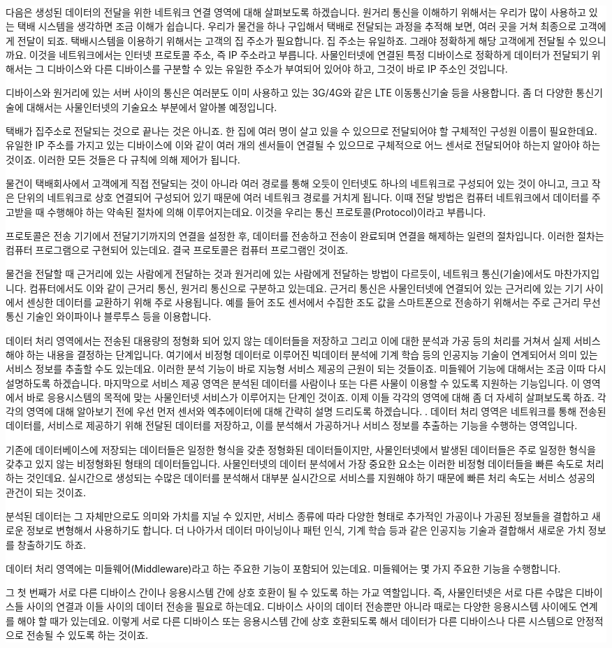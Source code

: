 다음은 생성된 데이터의 전달을 위한 네트워크 연결 영역에 대해 살펴보도록 하겠습니다. 원거리 통신을 이해하기 위해서는 우리가 많이 사용하고 있는 택배 시스템을 생각하면 조금 이해가 쉽습니다.
우리가 물건을 하나 구입해서 택배로 전달되는 과정을 추적해 보면, 여러 곳을 거쳐 최종으로 고객에게 전달이 되죠.
택배시스템을 이용하기 위해서는 고객의 집 주소가 필요합니다. 집 주소는 유일하죠. 그래야 정확하게 해당 고객에게 전달될 수 있으니까요. 이것을 네트워크에서는 인터넷 프로토콜 주소, 즉 IP 주소라고 부릅니다.
사물인터넷에 연결된 특정 디바이스로 정확하게 데이터가 전달되기 위해서는 그 디바이스와 다른 디바이스를 구분할 수 있는 유일한 주소가 부여되어 있어야 하고, 그것이 바로 IP 주소인 것입니다.


디바이스와 원거리에 있는 서버 사이의 통신은 여러분도 이미 사용하고 있는 3G/4G와 같은 LTE 이동통신기술 등을 사용합니다. 좀 더 다양한 통신기술에 대해서는 사물인터넷의 기술요소 부분에서 알아볼 예정입니다.

택배가 집주소로 전달되는 것으로 끝나는 것은 아니죠. 
한 집에 여러 명이 살고 있을 수 있으므로 전달되어야 할 구체적인 구성원 이름이 필요한데요.
유일한 IP 주소를 가지고 있는 디바이스에 이와 같이 여러 개의 센서들이 연결될 수 있으므로 
구체적으로 어느 센서로 전달되어야 하는지 알아야 하는 것이죠. 이러한 모든 것들은 다 규칙에 의해 제어가 됩니다.

물건이 택배회사에서 고객에게 직접 전달되는 것이 아니라 여러 경로를 통해 오듯이
 인터넷도 하나의 네트워크로 구성되어 있는 것이 아니고, 
크고 작은 단위의 네트워크로 상호 연결되어 구성되어 있기 때문에 여러 네트워크 경로를 거치게 됩니다.
이때 전달 방법은 컴퓨터 네트워크에서 데이터를 주고받을 때 수행해야 하는 약속된 절차에 의해 이루어지는데요. 이것을 우리는 통신 프로토콜(Protocol)이라고 부릅니다.


프로토콜은 전송 기기에서 전달기기까지의 연결을 설정한 후, 데이터를 전송하고 전송이 완료되며 연결을 해제하는 일련의 절차입니다.
이러한 절차는 컴퓨터 프로그램으로 구현되어 있는데요. 결국 프로토콜은 컴퓨터 프로그램인 것이죠. 

물건을 전달할 때 근거리에 있는 사람에게 전달하는 것과 원거리에 있는 사람에게 전달하는 방법이 다르듯이, 네트워크 통신(기술)에서도 마찬가지입니다.
컴퓨터에서도 이와 같이 근거리 통신, 원거리 통신으로 구분하고 있는데요. 근거리 통신은 사물인터넷에 연결되어 있는 근거리에 있는 기기 사이에서 센싱한 데이터를 교환하기 위해 주로 사용됩니다.
예를 들어 조도 센서에서 수집한 조도 값을 스마트폰으로 전송하기 위해서는 주로 근거리 무선통신 기술인 와이파이나 블루투스 등을 이용합니다.

데이터 처리 영역에서는 전송된 대용량의 정형화 되어 있지 않는 데이터들을 저장하고 그리고 이에 대한 분석과 가공 등의 처리를 거쳐서 실제 서비스해야 하는 내용을 결정하는 단계입니다.
여기에서 비정형 데이터로 이루어진 빅데이터 분석에 기계 학습 등의 인공지능 기술이 연계되어서 의미 있는 서비스 정보를 추출할 수도 있는데요.
이러한 분석 기능이 바로 지능형 서비스 제공의 근원이 되는 것들이죠. 미들웨어 기능에 대해서는 조금 이따 다시 설명하도록 하겠습니다.
마지막으로 서비스 제공 영역은 분석된 데이터를 사람이나 또는 다른 사물이 이용할 수 있도록 지원하는 기능입니다. 이 영역에서 바로 응용시스템의 목적에 맞는 사물인터넷 서비스가 이루어지는 단계인 것이죠.
이제 이들 각각의 영역에 대해 좀 더 자세히 살펴보도록 하죠. 각각의 영역에 대해 알아보기 전에 우선 먼저 센서와 엑추에이터에 대해 간략히 설명 드리도록 하겠습니다.
.
데이터 처리 영역은 네트워크를 통해 전송된 데이터를, 서비스로 제공하기 위해 전달된 데이터를 저장하고, 이를 분석해서 가공하거나 서비스 정보를 추출하는 기능을 수행하는 영역입니다.

기존에 데이터베이스에 저장되는 데이터들은 일정한 형식을 갖춘 정형화된 데이터들이지만, 
사물인터넷에서 발생된 데이터들은 주로 일정한 형식을 갖추고 있지 않는 비정형화된 형태의 데이터들입니다.
사물인터넷의 데이터 분석에서 가장 중요한 요소는 이러한 비정형 데이터들을 빠른 속도로 처리하는 것인데요.
실시간으로 생성되는 수많은 데이터를 분석해서 대부분 실시간으로 서비스를 지원해야 하기 때문에 빠른 처리 속도는 서비스 성공의 관건이 되는 것이죠.

분석된 데이터는 그 자체만으로도 의미와 가치를 지닐 수 있지만, 
서비스 종류에 따라 다양한 형태로 추가적인 가공이나 가공된 정보들을 결합하고 새로운 정보로 변형해서 사용하기도 합니다.
더 나아가서 데이터 마이닝이나 패턴 인식, 기계 학습 등과 같은 인공지능 기술과 결합해서 새로운 가치 정보를 창출하기도 하죠.

데이터 처리 영역에는 미들웨어(Middleware)라고 하는 주요한 기능이 포함되어 있는데요. 미들웨어는 몇 가지 주요한 기능을 수행합니다.

그 첫 번째가 서로 다른 디바이스 간이나 응용시스템 간에 상호 호환이 될 수 있도록 하는 가교 역할입니다. 
즉, 사물인터넷은 서로 다른 수많은 디바이스들 사이의 연결과 이들 사이의 데이터 전송을 필요로 하는데요.
디바이스 사이의 데이터 전송뿐만 아니라 때로는 다양한 응용시스템 사이에도 연계를 해야 할 때가 있는데요.
이렇게 서로 다른 디바이스 또는 응용시스템 간에 상호 호환되도록 해서 데이터가 다른 디바이스나 다른 시스템으로 안정적으로 전송될 수 있도록 하는 것이죠.
